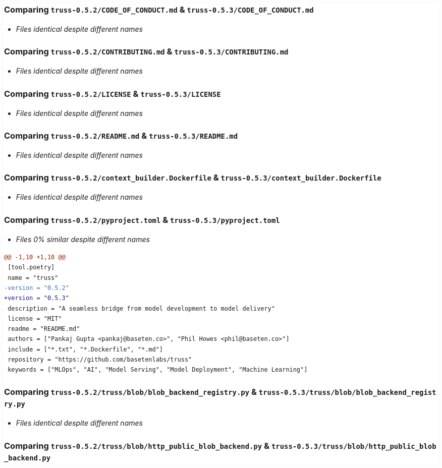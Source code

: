 ### Comparing `truss-0.5.2/CODE_OF_CONDUCT.md` & `truss-0.5.3/CODE_OF_CONDUCT.md`

 * *Files identical despite different names*

### Comparing `truss-0.5.2/CONTRIBUTING.md` & `truss-0.5.3/CONTRIBUTING.md`

 * *Files identical despite different names*

### Comparing `truss-0.5.2/LICENSE` & `truss-0.5.3/LICENSE`

 * *Files identical despite different names*

### Comparing `truss-0.5.2/README.md` & `truss-0.5.3/README.md`

 * *Files identical despite different names*

### Comparing `truss-0.5.2/context_builder.Dockerfile` & `truss-0.5.3/context_builder.Dockerfile`

 * *Files identical despite different names*

### Comparing `truss-0.5.2/pyproject.toml` & `truss-0.5.3/pyproject.toml`

 * *Files 0% similar despite different names*

```diff
@@ -1,10 +1,10 @@
 [tool.poetry]
 name = "truss"
-version = "0.5.2"
+version = "0.5.3"
 description = "A seamless bridge from model development to model delivery"
 license = "MIT"
 readme = "README.md"
 authors = ["Pankaj Gupta <pankaj@baseten.co>", "Phil Howes <phil@baseten.co>"]
 include = ["*.txt", "*.Dockerfile", "*.md"]
 repository = "https://github.com/basetenlabs/truss"
 keywords = ["MLOps", "AI", "Model Serving", "Model Deployment", "Machine Learning"]
```

### Comparing `truss-0.5.2/truss/blob/blob_backend_registry.py` & `truss-0.5.3/truss/blob/blob_backend_registry.py`

 * *Files identical despite different names*

### Comparing `truss-0.5.2/truss/blob/http_public_blob_backend.py` & `truss-0.5.3/truss/blob/http_public_blob_backend.py`
